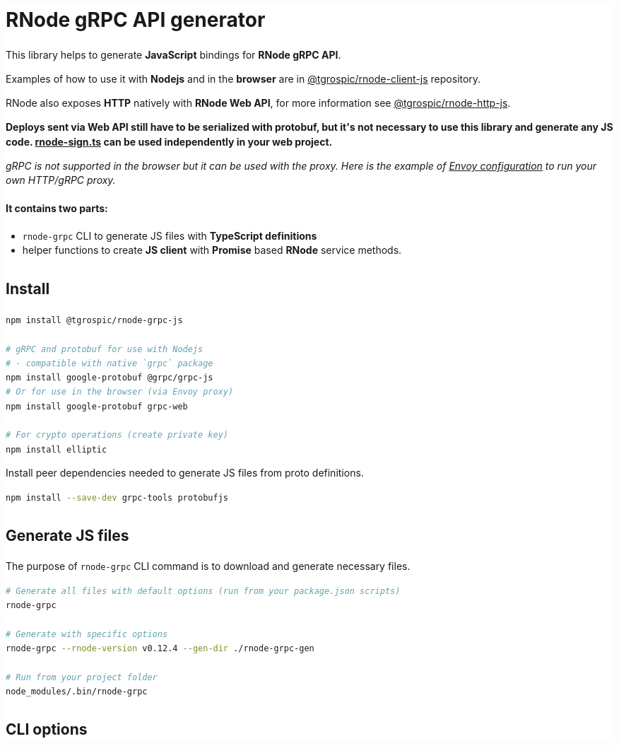 # RNode gRPC API generator

This library helps to generate **JavaScript** bindings for **RNode gRPC API**.

Examples of how to use it with **Nodejs** and in the **browser** are in [@tgrospic/rnode-client-js](https://github.com/tgrospic/rnode-client-js) repository.

RNode also exposes **HTTP** natively with **RNode Web API**, for more information see [@tgrospic/rnode-http-js](https://github.com/tgrospic/rnode-http-js).

__Deploys sent via Web API still have to be serialized with protobuf, but it's not necessary to use this library and generate any JS code. [rnode-sign.ts](src/rnode-sign.ts) can be used independently in your web project.__

_gRPC is not supported in the browser but it can be used with the proxy. Here is the example of [Envoy configuration](https://github.com/grpc/grpc-web/blob/952d0f5869b315039a994011ecb5bf57dfdea999/net/grpc/gateway/examples/helloworld/envoy.yaml) to run your own _HTTP/gRPC_ proxy._


#### It contains two parts:
- `rnode-grpc` CLI to generate JS files with **TypeScript definitions**
- helper functions to create **JS client** with **Promise** based **RNode** service methods.

## Install

```sh
npm install @tgrospic/rnode-grpc-js

# gRPC and protobuf for use with Nodejs
# - compatible with native `grpc` package
npm install google-protobuf @grpc/grpc-js
# Or for use in the browser (via Envoy proxy)
npm install google-protobuf grpc-web

# For crypto operations (create private key)
npm install elliptic
```

Install peer dependencies needed to generate JS files from proto definitions.

```sh
npm install --save-dev grpc-tools protobufjs
```

## Generate JS files

The purpose of `rnode-grpc` CLI command is to download and generate necessary files.

```sh
# Generate all files with default options (run from your package.json scripts)
rnode-grpc

# Generate with specific options
rnode-grpc --rnode-version v0.12.4 --gen-dir ./rnode-grpc-gen

# Run from your project folder
node_modules/.bin/rnode-grpc
```
## CLI options
